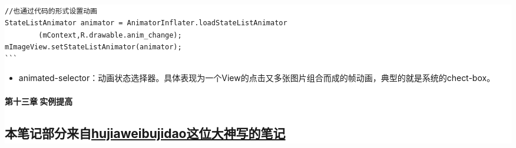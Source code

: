     //也通过代码的形式设置动画
    StateListAnimator animator = AnimatorInflater.loadStateListAnimator
          	(mContext,R.drawable.anim_change);
    mImageView.setStateListAnimator(animator);
    ```

  - animated-selector：动画状态选择器。具体表现为一个View的点击又多张图片组合而成的帧动画，典型的就是系统的chect-box。

#### 第十三章 实例提高





## 本笔记部分来自[hujiaweibujidao这位大神写的笔记](http://hujiaweibujidao.github.io/)













